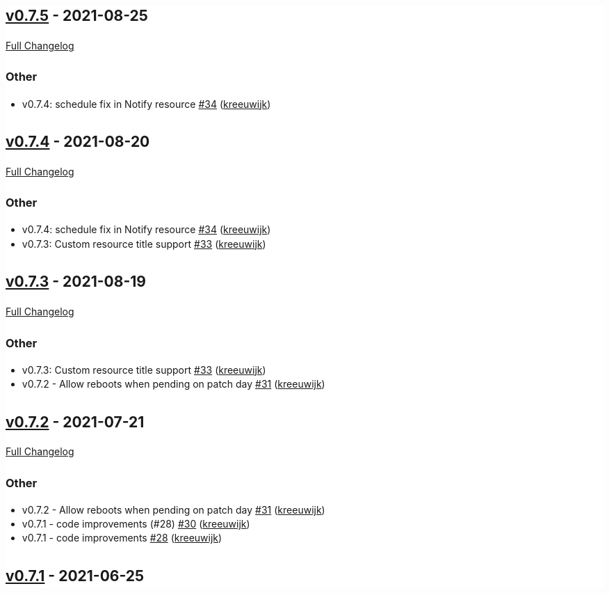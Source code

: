 ## [v0.7.5](https://github.com/puppetlabs/puppetlabs-patching_as_code/tree/v0.7.5) - 2021-08-25

[Full Changelog](https://github.com/puppetlabs/puppetlabs-patching_as_code/compare/v0.7.4...v0.7.5)

### Other

- v0.7.4: schedule fix in Notify resource [#34](https://github.com/puppetlabs/puppetlabs-patching_as_code/pull/34) ([kreeuwijk](https://github.com/kreeuwijk))

## [v0.7.4](https://github.com/puppetlabs/puppetlabs-patching_as_code/tree/v0.7.4) - 2021-08-20

[Full Changelog](https://github.com/puppetlabs/puppetlabs-patching_as_code/compare/v0.7.3...v0.7.4)

### Other

- v0.7.4: schedule fix in Notify resource [#34](https://github.com/puppetlabs/puppetlabs-patching_as_code/pull/34) ([kreeuwijk](https://github.com/kreeuwijk))
- v0.7.3: Custom resource title support [#33](https://github.com/puppetlabs/puppetlabs-patching_as_code/pull/33) ([kreeuwijk](https://github.com/kreeuwijk))

## [v0.7.3](https://github.com/puppetlabs/puppetlabs-patching_as_code/tree/v0.7.3) - 2021-08-19

[Full Changelog](https://github.com/puppetlabs/puppetlabs-patching_as_code/compare/v0.7.2...v0.7.3)

### Other

- v0.7.3: Custom resource title support [#33](https://github.com/puppetlabs/puppetlabs-patching_as_code/pull/33) ([kreeuwijk](https://github.com/kreeuwijk))
- v0.7.2 - Allow reboots when pending on patch day [#31](https://github.com/puppetlabs/puppetlabs-patching_as_code/pull/31) ([kreeuwijk](https://github.com/kreeuwijk))

## [v0.7.2](https://github.com/puppetlabs/puppetlabs-patching_as_code/tree/v0.7.2) - 2021-07-21

[Full Changelog](https://github.com/puppetlabs/puppetlabs-patching_as_code/compare/v0.7.1...v0.7.2)

### Other

- v0.7.2 - Allow reboots when pending on patch day [#31](https://github.com/puppetlabs/puppetlabs-patching_as_code/pull/31) ([kreeuwijk](https://github.com/kreeuwijk))
- v0.7.1 - code improvements (#28) [#30](https://github.com/puppetlabs/puppetlabs-patching_as_code/pull/30) ([kreeuwijk](https://github.com/kreeuwijk))
- v0.7.1 - code improvements [#28](https://github.com/puppetlabs/puppetlabs-patching_as_code/pull/28) ([kreeuwijk](https://github.com/kreeuwijk))

## [v0.7.1](https://github.com/puppetlabs/puppetlabs-patching_as_code/tree/v0.7.1) - 2021-06-25
